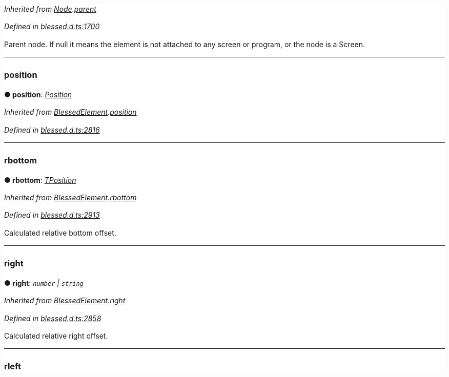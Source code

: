 *Inherited from [Node](api-classes-blessed-d-widgets.node.md).[parent](api-classes-blessed-d-widgets.node.md#parent)*

*Defined in [blessed.d.ts:1700](https://github.com/cancerberoSgx/accursed/blob/f66c8ce/src/declarations/blessed.d.ts#L1700)*

Parent node. If null it means the element is not attached to any screen or program, or the node is a Screen.

___
<a id="position"></a>

###  position

**● position**: *[Position](api-interfaces-blessed-d-widgets.position.md)*

*Inherited from [BlessedElement](api-classes-blessed-d-widgets.blessedelement.md).[position](api-classes-blessed-d-widgets.blessedelement.md#position)*

*Defined in [blessed.d.ts:2816](https://github.com/cancerberoSgx/accursed/blob/f66c8ce/src/declarations/blessed.d.ts#L2816)*

___
<a id="rbottom"></a>

###  rbottom

**● rbottom**: *[TPosition](api-modules-blessed-d-widgets.types.md#tposition)*

*Inherited from [BlessedElement](api-classes-blessed-d-widgets.blessedelement.md).[rbottom](api-classes-blessed-d-widgets.blessedelement.md#rbottom)*

*Defined in [blessed.d.ts:2913](https://github.com/cancerberoSgx/accursed/blob/f66c8ce/src/declarations/blessed.d.ts#L2913)*

Calculated relative bottom offset.

___
<a id="right"></a>

###  right

**● right**: *`number` \| `string`*

*Inherited from [BlessedElement](api-classes-blessed-d-widgets.blessedelement.md).[right](api-classes-blessed-d-widgets.blessedelement.md#right)*

*Defined in [blessed.d.ts:2858](https://github.com/cancerberoSgx/accursed/blob/f66c8ce/src/declarations/blessed.d.ts#L2858)*

Calculated relative right offset.

___
<a id="rleft"></a>

###  rleft
